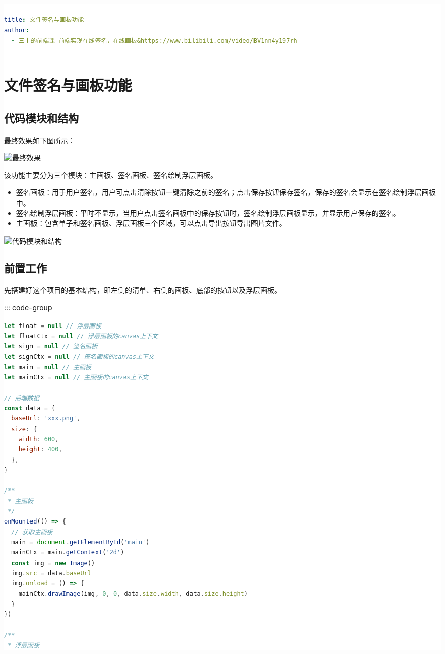 ```yaml
---
title: 文件签名与画板功能
author:
  - 三十的前端课 前端实现在线签名，在线画板&https://www.bilibili.com/video/BV1nn4y197rh
---
```


# 文件签名与画板功能

## 代码模块和结构

最终效果如下图所示：

![最终效果](https://pic1.imgdb.cn/item/67a5d57fd0e0a243d4fc8f7d.png)

该功能主要分为三个模块：主画板、签名画板、签名绘制浮层画板。

- 签名画板：用于用户签名，用户可点击清除按钮一键清除之前的签名；点击保存按钮保存签名，保存的签名会显示在签名绘制浮层画板中。
- 签名绘制浮层画板：平时不显示，当用户点击签名画板中的保存按钮时，签名绘制浮层画板显示，并显示用户保存的签名。
- 主画板：包含单子和签名画板、浮层画板三个区域，可以点击导出按钮导出图片文件。

![代码模块和结构](https://pic1.imgdb.cn/item/67a5d50dd0e0a243d4fc8f4e.png)

## 前置工作

先搭建好这个项目的基本结构，即左侧的清单、右侧的画板、底部的按钮以及浮层画板。

::: code-group

```js
let float = null // 浮层画板
let floatCtx = null // 浮层画板的canvas上下文
let sign = null // 签名画板
let signCtx = null // 签名画板的canvas上下文
let main = null // 主画板
let mainCtx = null // 主画板的canvas上下文

// 后端数据
const data = {
  baseUrl: 'xxx.png',
  size: {
    width: 600,
    height: 400,
  },
}

/**
 * 主画板
 */
onMounted(() => {
  // 获取主画板
  main = document.getElementById('main')
  mainCtx = main.getContext('2d')
  const img = new Image()
  img.src = data.baseUrl
  img.onload = () => {
    mainCtx.drawImage(img, 0, 0, data.size.width, data.size.height)
  }
})

/**
 * 浮层画板
```